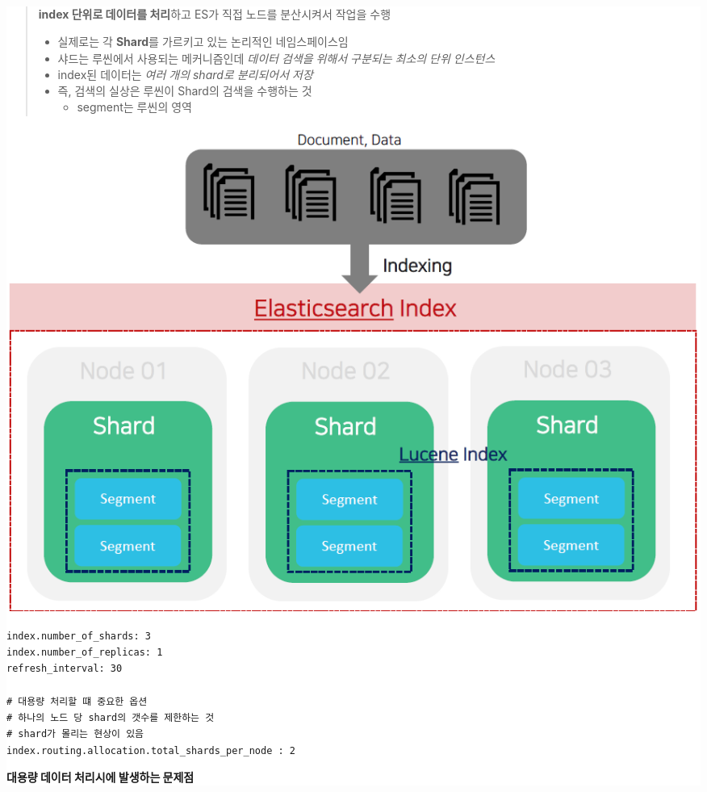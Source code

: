 > **index 단위로 데이터를 처리**하고 ES가 직접 노드를 분산시켜서 작업을 수행
>
> - 실제로는 각 **Shard**를 가르키고 있는 논리적인 네임스페이스임
> - 샤드는 루씬에서 사용되는 메커니즘인데 *데이터 검색을 위해서 구분되는 최소의 단위 인스턴스*
> - index된 데이터는 *여러 개의 shard로 분리되어서 저장*
> - 즉, 검색의 실상은 루씬이 Shard의 검색을 수행하는 것
>   - segment는 루씬의 영역

![](../asset/index.PNG)

~~~shell
index.number_of_shards: 3
index.number_of_replicas: 1
refresh_interval: 30

# 대용량 처리할 떄 중요한 옵션
# 하나의 노드 당 shard의 갯수를 제한하는 것
# shard가 몰리는 현상이 있음
index.routing.allocation.total_shards_per_node : 2
~~~

**대용량 데이터 처리시에 발생하는 문제점**
